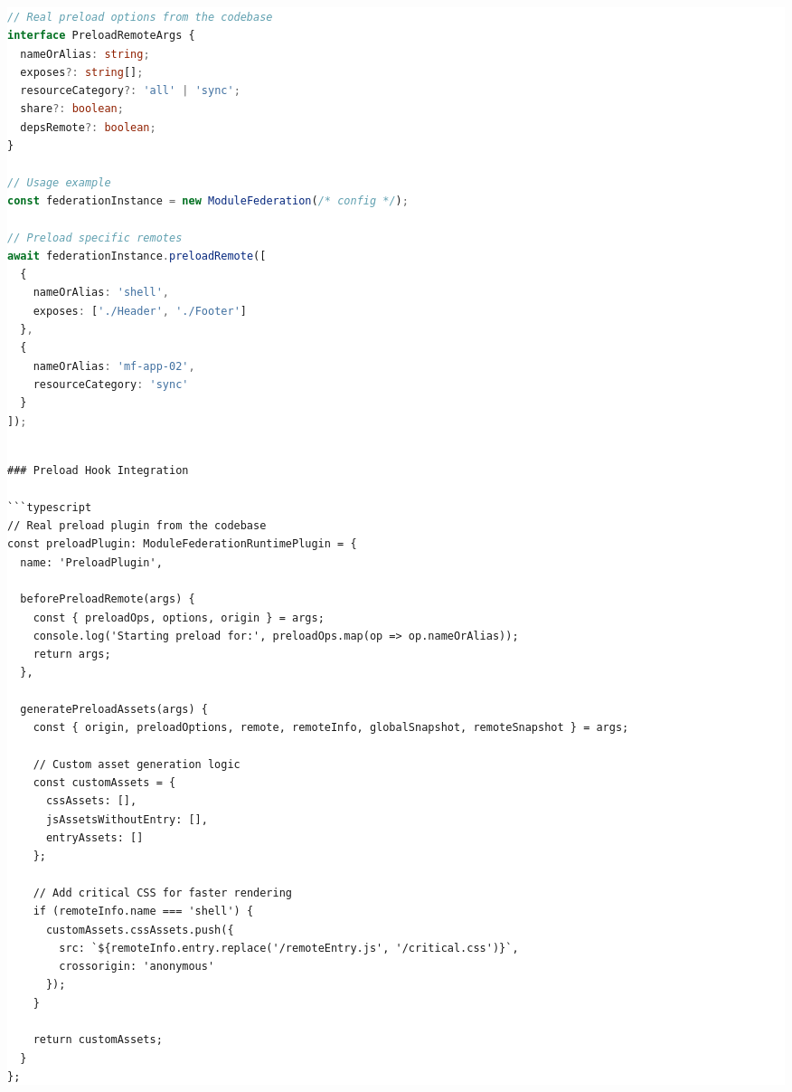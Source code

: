 ```typescript
// Real preload options from the codebase
interface PreloadRemoteArgs {
  nameOrAlias: string;
  exposes?: string[];
  resourceCategory?: 'all' | 'sync';
  share?: boolean;
  depsRemote?: boolean;
}

// Usage example
const federationInstance = new ModuleFederation(/* config */);

// Preload specific remotes
await federationInstance.preloadRemote([
  {
    nameOrAlias: 'shell',
    exposes: ['./Header', './Footer']
  },
  {
    nameOrAlias: 'mf-app-02',
    resourceCategory: 'sync'
  }
]);
```
```

### Preload Hook Integration

```typescript
// Real preload plugin from the codebase
const preloadPlugin: ModuleFederationRuntimePlugin = {
  name: 'PreloadPlugin',
  
  beforePreloadRemote(args) {
    const { preloadOps, options, origin } = args;
    console.log('Starting preload for:', preloadOps.map(op => op.nameOrAlias));
    return args;
  },
  
  generatePreloadAssets(args) {
    const { origin, preloadOptions, remote, remoteInfo, globalSnapshot, remoteSnapshot } = args;
    
    // Custom asset generation logic
    const customAssets = {
      cssAssets: [],
      jsAssetsWithoutEntry: [],
      entryAssets: []
    };
    
    // Add critical CSS for faster rendering
    if (remoteInfo.name === 'shell') {
      customAssets.cssAssets.push({
        src: `${remoteInfo.entry.replace('/remoteEntry.js', '/critical.css')}`,
        crossorigin: 'anonymous'
      });
    }
    
    return customAssets;
  }
};
```


  [scopeName: string]: {